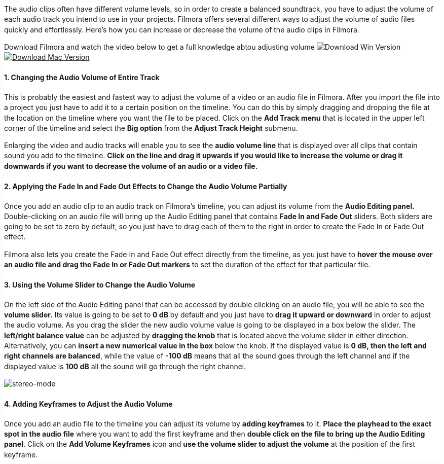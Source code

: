 The audio clips often have different volume levels, so in order to create a balanced soundtrack, you have to adjust the volume of each audio track you intend to use in your projects. Filmora offers several different ways to adjust the volume of audio files quickly and effortlessly. Here’s how you can increase or decrease the volume of the audio clips in Filmora.

Download Filmora and watch the video below to get a full knowledge abtou adjusting volume ![![Download Win Version](https://images.wondershare.com/filmora/guide/download-btn-win.jpg) ](https://tools.techidaily.com/wondershare/filmora/download/) [![Download Mac Version](https://images.wondershare.com/filmora/guide/download-btn-mac.jpg)](https://tools.techidaily.com/wondershare/filmora/download/)

#### 1. Changing the Audio Volume of Entire Track

This is probably the easiest and fastest way to adjust the volume of a video or an audio file in Filmora. After you import the file into a project you just have to add it to a certain position on the timeline. You can do this by simply dragging and dropping the file at the location on the timeline where you want the file to be placed. Click on the **Add Track menu** that is located in the upper left corner of the timeline and select the **Big option** from the **Adjust Track Height** submenu.

Enlarging the video and audio tracks will enable you to see the **audio volume line** that is displayed over all clips that contain sound you add to the timeline. **Click on the line and drag it upwards if you would like to increase the volume or drag it downwards if you want to decrease the volume of an audio or a video file.**

#### 2. Applying the Fade In and Fade Out Effects to Change the Audio Volume Partially

Once you add an audio clip to an audio track on Filmora’s timeline, you can adjust its volume from the **Audio Editing panel.** Double-clicking on an audio file will bring up the Audio Editing panel that contains **Fade In and Fade Out** sliders. Both sliders are going to be set to zero by default, so you just have to drag each of them to the right in order to create the Fade In or Fade Out effect.

Filmora also lets you create the Fade In and Fade Out effect directly from the timeline, as you just have to **hover** **the mouse over an audio file and drag the Fade In or Fade Out markers** to set the duration of the effect for that particular file.

#### 3. Using the Volume Slider to Change the Audio Volume

On the left side of the Audio Editing panel that can be accessed by double clicking on an audio file, you will be able to see the **volume slider.** Its value is going to be set to **0 dB** by default and you just have to **drag it upward or downward** in order to adjust the audio volume. As you drag the slider the new audio volume value is going to be displayed in a box below the slider. The **left/right balance value** can be adjusted by **dragging the knob** that is located above the volume slider in either direction. Alternatively, you can **insert a new numerical value in the box** below the knob. If the displayed value is **0 dB, then the left and right channels are balanced**, while the value of **\-100 dB** means that all the sound goes through the left channel and if the displayed value is **100 dB** all the sound will go through the right channel.

![stereo-mode](https://images.wondershare.com/filmora/guide/stereo-mode.jpg)

#### 4. Adding Keyframes to Adjust the Audio Volume

Once you add an audio file to the timeline you can adjust its volume by **adding keyframes** to it. **Place** **the playhead to the exact spot in the audio file** where you want to add the first keyframe and then **double click on the file to bring up the Audio Editing panel**. Click on the **Add Volume Keyframes** icon and **use the volume slider to adjust the volume** at the position of the first keyframe.
